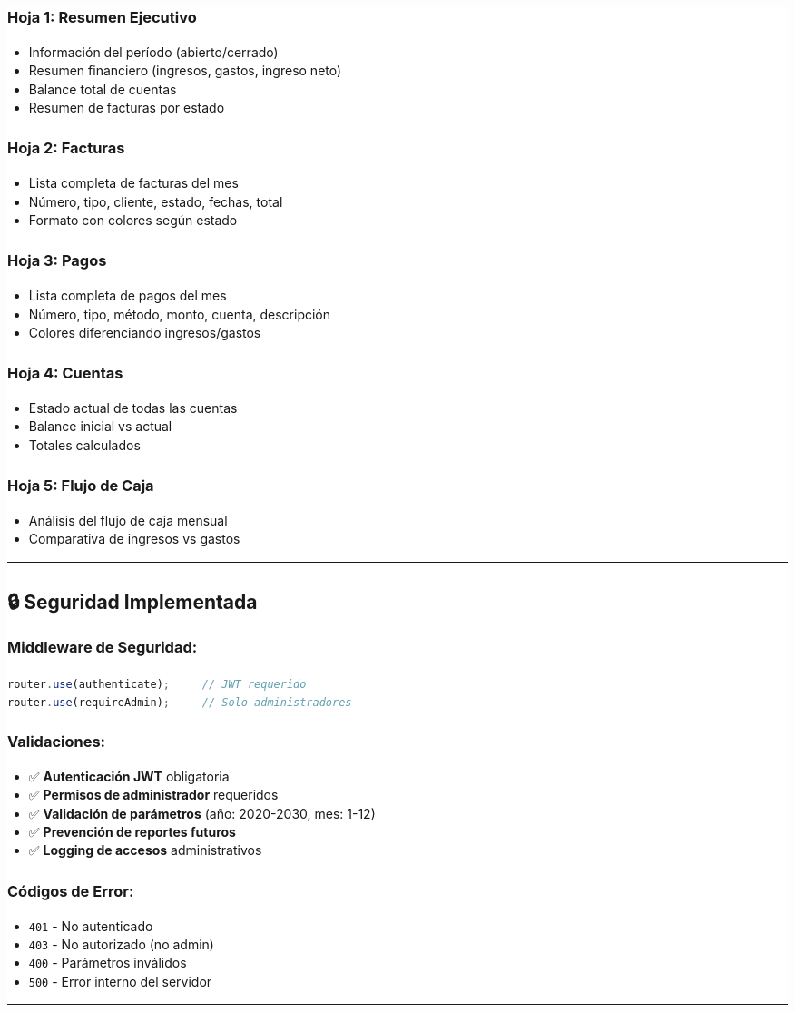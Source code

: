 ### **Hoja 1: Resumen Ejecutivo**
- Información del período (abierto/cerrado)
- Resumen financiero (ingresos, gastos, ingreso neto)
- Balance total de cuentas
- Resumen de facturas por estado

### **Hoja 2: Facturas**
- Lista completa de facturas del mes
- Número, tipo, cliente, estado, fechas, total
- Formato con colores según estado

### **Hoja 3: Pagos**
- Lista completa de pagos del mes
- Número, tipo, método, monto, cuenta, descripción
- Colores diferenciando ingresos/gastos

### **Hoja 4: Cuentas**
- Estado actual de todas las cuentas
- Balance inicial vs actual
- Totales calculados

### **Hoja 5: Flujo de Caja**
- Análisis del flujo de caja mensual
- Comparativa de ingresos vs gastos

---

## 🔒 **Seguridad Implementada**

### **Middleware de Seguridad:**
```typescript
router.use(authenticate);     // JWT requerido
router.use(requireAdmin);     // Solo administradores
```

### **Validaciones:**
- ✅ **Autenticación JWT** obligatoria
- ✅ **Permisos de administrador** requeridos
- ✅ **Validación de parámetros** (año: 2020-2030, mes: 1-12)
- ✅ **Prevención de reportes futuros**
- ✅ **Logging de accesos** administrativos

### **Códigos de Error:**
- `401` - No autenticado
- `403` - No autorizado (no admin)
- `400` - Parámetros inválidos
- `500` - Error interno del servidor

---
